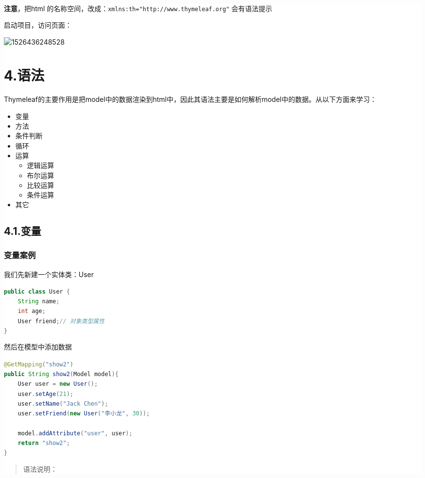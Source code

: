 **注意**，把html 的名称空间，改成：`xmlns:th="http://www.thymeleaf.org"` 会有语法提示



启动项目，访问页面：

 ![1526436248528](assets/1526436248528.png)



# 4.语法

Thymeleaf的主要作用是把model中的数据渲染到html中，因此其语法主要是如何解析model中的数据。从以下方面来学习：

- 变量
- 方法
- 条件判断
- 循环
- 运算
  - 逻辑运算
  - 布尔运算
  - 比较运算
  - 条件运算
- 其它

## 4.1.变量

### 变量案例

我们先新建一个实体类：User

```java
public class User {
    String name;
    int age;
    User friend;// 对象类型属性
}
```

然后在模型中添加数据

```java
@GetMapping("show2")
public String show2(Model model){
    User user = new User();
    user.setAge(21);
    user.setName("Jack Chen");
    user.setFriend(new User("李小龙", 30));

    model.addAttribute("user", user);
    return "show2";
}
```

> 语法说明：

